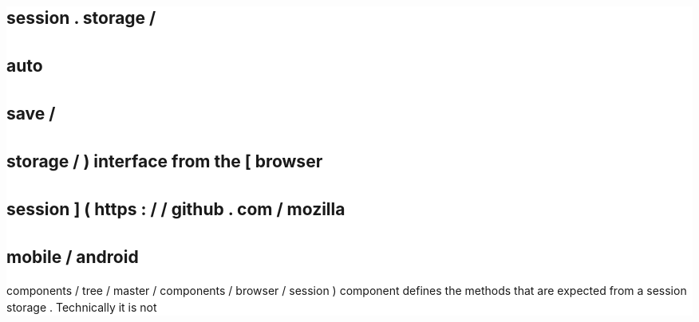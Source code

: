 session
.
storage
/
-
auto
-
save
/
-
storage
/
)
interface
from
the
[
browser
-
session
]
(
https
:
/
/
github
.
com
/
mozilla
-
mobile
/
android
-
components
/
tree
/
master
/
components
/
browser
/
session
)
component
defines
the
methods
that
are
expected
from
a
session
storage
.
Technically
it
is
not